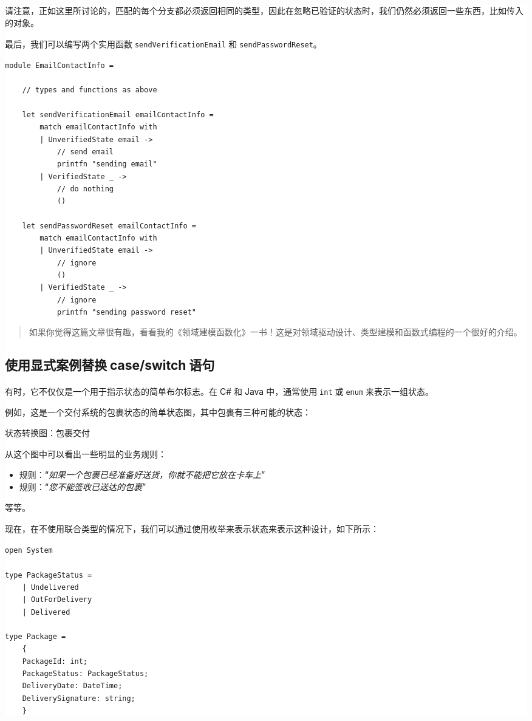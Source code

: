 请注意，正如这里所讨论的，匹配的每个分支都必须返回相同的类型，因此在忽略已验证的状态时，我们仍然必须返回一些东西，比如传入的对象。

最后，我们可以编写两个实用函数 `sendVerificationEmail` 和 `sendPasswordReset`。

```F#
module EmailContactInfo =

    // types and functions as above

    let sendVerificationEmail emailContactInfo =
        match emailContactInfo with
        | UnverifiedState email ->
            // send email
            printfn "sending email"
        | VerifiedState _ ->
            // do nothing
            ()

    let sendPasswordReset emailContactInfo =
        match emailContactInfo with
        | UnverifiedState email ->
            // ignore
            ()
        | VerifiedState _ ->
            // ignore
            printfn "sending password reset"
```

> 如果你觉得这篇文章很有趣，看看我的《领域建模函数化》一书！这是对领域驱动设计、类型建模和函数式编程的一个很好的介绍。

## 使用显式案例替换 case/switch 语句

有时，它不仅仅是一个用于指示状态的简单布尔标志。在 C# 和 Java 中，通常使用 `int` 或 `enum` 来表示一组状态。

例如，这是一个交付系统的包裹状态的简单状态图，其中包裹有三种可能的状态：

状态转换图：包裹交付

从这个图中可以看出一些明显的业务规则：

- 规则：“*如果一个包裹已经准备好送货，你就不能把它放在卡车上*”
- 规则：“*您不能签收已送达的包裹*”

等等。

现在，在不使用联合类型的情况下，我们可以通过使用枚举来表示状态来表示这种设计，如下所示：

```F#
open System

type PackageStatus =
    | Undelivered
    | OutForDelivery
    | Delivered

type Package =
    {
    PackageId: int;
    PackageStatus: PackageStatus;
    DeliveryDate: DateTime;
    DeliverySignature: string;
    }
```
